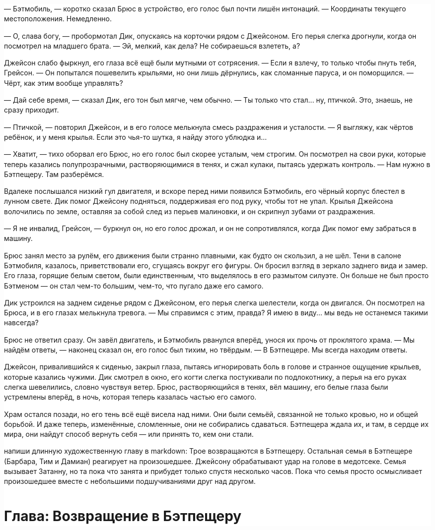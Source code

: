 — Бэтмобиль, — коротко сказал Брюс в устройство, его голос был почти лишён интонаций. — Координаты текущего местоположения. Немедленно.

— О, слава богу, — пробормотал Дик, опускаясь на корточки рядом с Джейсоном. Его перья слегка дрогнули, когда он посмотрел на младшего брата. — Эй, мелкий, как дела? Не собираешься взлететь, а?

Джейсон слабо фыркнул, его глаза всё ещё были мутными от сотрясения. — Если я взлечу, то только чтобы пнуть тебя, Грейсон. — Он попытался пошевелить крыльями, но они лишь дёрнулись, как сломанные паруса, и он поморщился. — Чёрт, как этим вообще управлять?

— Дай себе время, — сказал Дик, его тон был мягче, чем обычно. — Ты только что стал... ну, птичкой. Это, знаешь, не сразу приходит.

— Птичкой, — повторил Джейсон, и в его голосе мелькнула смесь раздражения и усталости. — Я выгляжу, как чёртов ребёнок, и у меня крылья. Если это чья-то шутка, я найду этого ублюдка и...

— Хватит, — тихо оборвал его Брюс, но его голос был скорее усталым, чем строгим. Он посмотрел на свои руки, которые теперь казались полупрозрачными, растворяющимися в тенях, и сжал кулаки, пытаясь удержать контроль. — Нам нужно в Бэтпещеру. Там разберёмся.

Вдалеке послышался низкий гул двигателя, и вскоре перед ними появился Бэтмобиль, его чёрный корпус блестел в лунном свете. Дик помог Джейсону подняться, поддерживая его под руку, чтобы тот не упал. Крылья Джейсона волочились по земле, оставляя за собой след из перьев малиновки, и он скрипнул зубами от раздражения.

— Я не инвалид, Грейсон, — буркнул он, но его голос дрожал, и он не сопротивлялся, когда Дик помог ему забраться в машину.

Брюс занял место за рулём, его движения были странно плавными, как будто он скользил, а не шёл. Тени в салоне Бэтмобиля, казалось, приветствовали его, сгущаясь вокруг его фигуры. Он бросил взгляд в зеркало заднего вида и замер. Его глаза, горящие белым светом, были единственным, что выделялось в его размытом силуэте. Он больше не был просто Бэтменом — он стал чем-то большим, чем-то, что пугало даже его самого.

Дик устроился на заднем сиденье рядом с Джейсоном, его перья слегка шелестели, когда он двигался. Он посмотрел на Брюса, и в его глазах мелькнула тревога. — Мы справимся с этим, правда? Я имею в виду... мы ведь не останемся такими навсегда?

Брюс не ответил сразу. Он завёл двигатель, и Бэтмобиль рванулся вперёд, унося их прочь от проклятого храма. — Мы найдём ответы, — наконец сказал он, его голос был тихим, но твёрдым. — В Бэтпещере. Мы всегда находим ответы.

Джейсон, привалившийся к сиденью, закрыл глаза, пытаясь игнорировать боль в голове и странное ощущение крыльев, которые казались чужими. Дик смотрел в окно, его когти слегка постукивали по подлокотнику, а перья на его руках слегка шевелились, словно чувствуя ветер. Брюс, растворяющийся в тенях, вёл машину, его белые глаза были устремлены вперёд, в ночь, которая теперь казалась частью его самого.

Храм остался позади, но его тень всё ещё висела над ними. Они были семьёй, связанной не только кровью, но и общей борьбой. И даже теперь, изменённые, сломленные, они не собирались сдаваться. Бэтпещера ждала их, и там, в сердце их мира, они найдут способ вернуть себя — или принять то, кем они стали.

напиши длинную художественную главу в markdown: Трое возвращаются в Бэтпещеру. Остальная семья в Бэтпещере (Барбара, Тим и Дамиан) реагирует на произошедшее. Джейсону обрабатывают удар на голове в медотсеке. Семья вызывает Затанну, но та пока что занята и прибудет только спустя несколько часов. Пока что семья просто осмысливает произошедшее вместе с небольшими подшучиваниями друг над другом.

# Глава: Возвращение в Бэтпещеру
